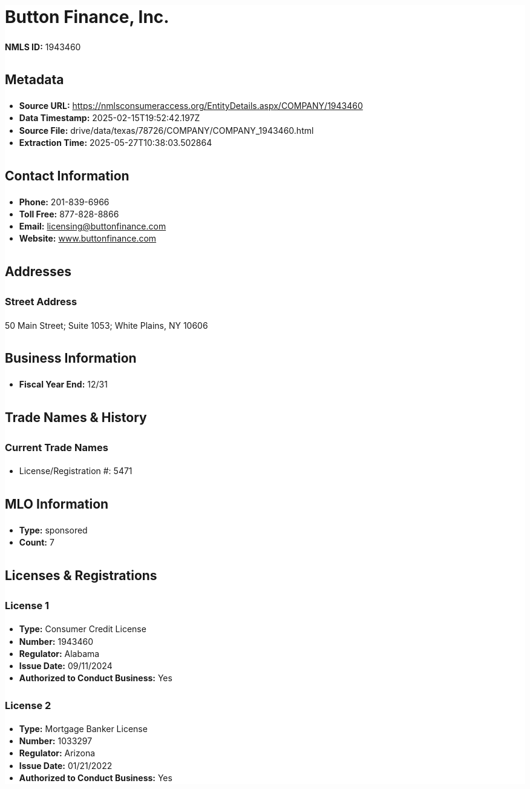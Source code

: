# Button Finance, Inc.

**NMLS ID:** 1943460

## Metadata
- **Source URL:** https://nmlsconsumeraccess.org/EntityDetails.aspx/COMPANY/1943460
- **Data Timestamp:** 2025-02-15T19:52:42.197Z
- **Source File:** drive/data/texas/78726/COMPANY/COMPANY_1943460.html
- **Extraction Time:** 2025-05-27T10:38:03.502864

## Contact Information
- **Phone:** 201-839-6966
- **Toll Free:** 877-828-8866
- **Email:** licensing@buttonfinance.com
- **Website:** www.buttonfinance.com

## Addresses
### Street Address
50 Main Street; Suite 1053; White Plains, NY 10606

## Business Information
- **Fiscal Year End:** 12/31

## Trade Names & History
### Current Trade Names
- License/Registration #: 5471

## MLO Information
- **Type:** sponsored
- **Count:** 7

## Licenses & Registrations

### License 1
- **Type:** Consumer Credit License
- **Number:** 1943460
- **Regulator:** Alabama
- **Issue Date:** 09/11/2024
- **Authorized to Conduct Business:** Yes

### License 2
- **Type:** Mortgage Banker License
- **Number:** 1033297
- **Regulator:** Arizona
- **Issue Date:** 01/21/2022
- **Authorized to Conduct Business:** Yes
